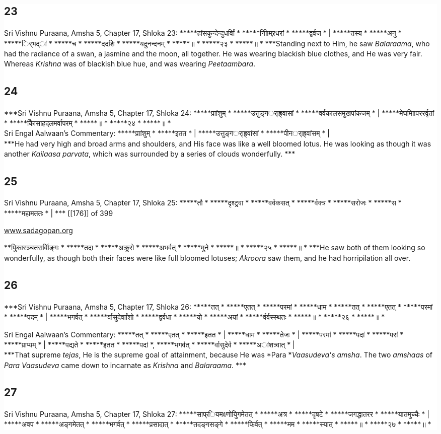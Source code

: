 
## 23
Sri Vishnu Puraana, Amsha 5, Chapter 17, Shloka 23:  *****हांसकुन्देन्दुधर्विां * *****नीिाम्र्रधरां * *****द्वर्वज * | *****तस्य * *****अनु * *****र्िभद्ां * *****च * *****ददशि * *****यदुनन्दनम् * *****॥ * *****२३ * *****॥ * ***Standing next to Him, he saw *Balaraama*, who had the radiance of a swan, a jasmine and the moon, all together. He was wearing blackish blue clothes, and He was very fair. Whereas *Krishna* was of blackish blue hue, and was wearing *Peetaambara*. 





## 24
***Sri Vishnu Puraana, Amsha 5, Chapter 17, Shloka 24:  *****प्राांशुम् * *****उत्तुङ्गर्ाह्र्वासां * *****वर्वकालसमुखपांकजम् * | *****मेघमािापररर्वृतां * *****कैिासाहद्लमर्वापरम् * *****॥ * *****२४ * *****॥ *   
Sri Engal Aalwaan’s Commentary: *****प्राांशुम् * *****इतत * | *****उत्तुङ्गर्ाह्र्वांसां * *****पीनर्ाह्र्वांसम् * |   
 ***He had very high and broad arms and shoulders, and His face was like a well bloomed lotus. He was looking as though it was another *Kailaasa parvata*, which was surrounded by a series of clouds wonderfully. ***   


## 25
Sri Vishnu Puraana, Amsha 5, Chapter 17, Shloka 25:  *****तौ * *****दृश्ट्र्वा * *****वर्वकसत् * *****र्वक्त्र * *****सरोजः * *****स * *****महामततः * | *** [[176]] of 399 



www.sadagopan.org



**पुिकास्ञ्चतसर्वािङ्गः * *****तदा * *****अक्रूरो * *****अभर्वत् * *****मुने * *****॥ * *****२५ * *****॥ * ***He saw both of them looking so wonderfully, as though both their faces were like full bloomed lotuses; *Akroora* saw them, and he had horripilation all over. 





## 26
***Sri Vishnu Puraana, Amsha 5, Chapter 17, Shloka 26:  *****तत् * *****एतत् * *****परमां * *****धाम * *****तत् * *****एतत् * *****परमां * *****पदम् * | *****भगर्वत् * *****र्वासुदेर्वाांशो * *****द्वर्वधा * *****यो * *****अयां * *****र्वर्वस्स्थतः * *****॥ * *****२६ * *****॥ *   
   
Sri Engal Aalwaan’s Commentary: *****तत् * *****एतत् * *****इतत * | *****धाम * *****तेजः * | *****परमां * *****पदां * *****परां * *****प्राप्यम् * | *****पद्यते * *****इतत * *****पदां *, *****भगर्वत् * *****र्वासुदेर्व * *****अांशत्र्वात् * |   
 ***That supreme *tejas*, He is the supreme goal of attainment, because He was *Para **Vaasudeva's amsha*. The two *amshaas* of *Para Vaasudeva* came down to incarnate as *Krishna* and *Balaraama*. ***   


## 27
Sri Vishnu Puraana, Amsha 5, Chapter 17, Shloka 27:  *****साफ्ियमक्ष्णोयुिगमेतत् * *****अत्र * *****दृषटे * *****जगद्धातरर * *****यातमुच्चैः * | *****अवप * *****अङ्गमेतत् * *****भगर्वत् * *****प्रसादात् * *****तदङ्गसङ्गे * *****फिर्वत् * *****मम * *****स्यात् * *****॥ * *****२७ * *****॥ *   
   